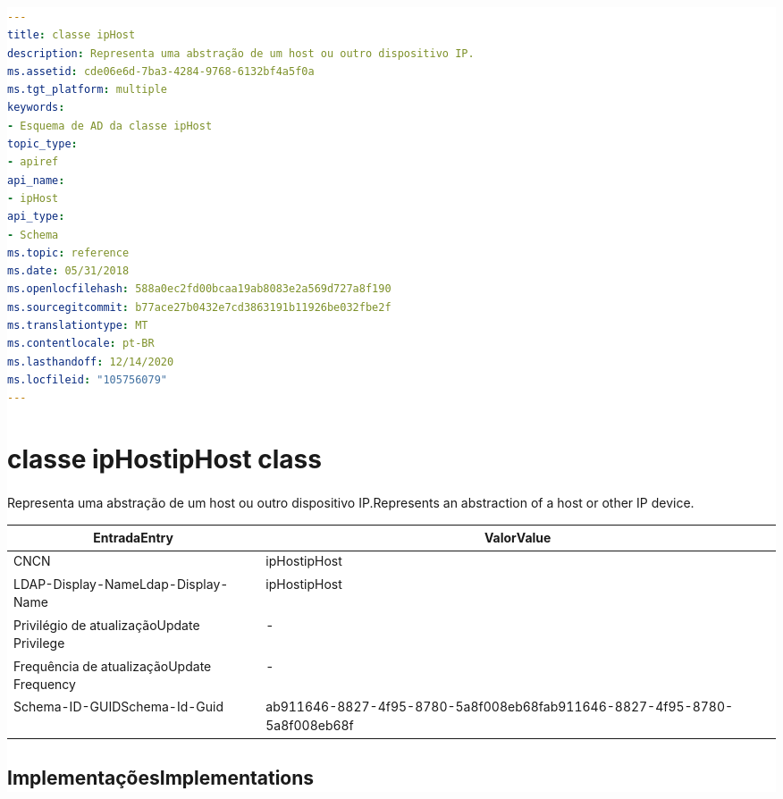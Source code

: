 ```yaml
---
title: classe ipHost
description: Representa uma abstração de um host ou outro dispositivo IP.
ms.assetid: cde06e6d-7ba3-4284-9768-6132bf4a5f0a
ms.tgt_platform: multiple
keywords:
- Esquema de AD da classe ipHost
topic_type:
- apiref
api_name:
- ipHost
api_type:
- Schema
ms.topic: reference
ms.date: 05/31/2018
ms.openlocfilehash: 588a0ec2fd00bcaa19ab8083e2a569d727a8f190
ms.sourcegitcommit: b77ace27b0432e7cd3863191b11926be032fbe2f
ms.translationtype: MT
ms.contentlocale: pt-BR
ms.lasthandoff: 12/14/2020
ms.locfileid: "105756079"
---
```

# <a name="iphost-class"></a><span data-ttu-id="b5713-104">classe ipHost</span><span class="sxs-lookup"><span data-stu-id="b5713-104">ipHost class</span></span>

<span data-ttu-id="b5713-105">Representa uma abstração de um host ou outro dispositivo IP.</span><span class="sxs-lookup"><span data-stu-id="b5713-105">Represents an abstraction of a host or other IP device.</span></span>



| <span data-ttu-id="b5713-106">Entrada</span><span class="sxs-lookup"><span data-stu-id="b5713-106">Entry</span></span> | <span data-ttu-id="b5713-107">Valor</span><span class="sxs-lookup"><span data-stu-id="b5713-107">Value</span></span> |
|-------------------|--------------------------------------|
| <span data-ttu-id="b5713-108">CN</span><span class="sxs-lookup"><span data-stu-id="b5713-108">CN</span></span>                | <span data-ttu-id="b5713-109">ipHost</span><span class="sxs-lookup"><span data-stu-id="b5713-109">ipHost</span></span>                               |
| <span data-ttu-id="b5713-110">LDAP-Display-Name</span><span class="sxs-lookup"><span data-stu-id="b5713-110">Ldap-Display-Name</span></span> | <span data-ttu-id="b5713-111">ipHost</span><span class="sxs-lookup"><span data-stu-id="b5713-111">ipHost</span></span>                               |
| <span data-ttu-id="b5713-112">Privilégio de atualização</span><span class="sxs-lookup"><span data-stu-id="b5713-112">Update Privilege</span></span>  | \-                                   |
| <span data-ttu-id="b5713-113">Frequência de atualização</span><span class="sxs-lookup"><span data-stu-id="b5713-113">Update Frequency</span></span>  | \-                                   |
| <span data-ttu-id="b5713-114">Schema-ID-GUID</span><span class="sxs-lookup"><span data-stu-id="b5713-114">Schema-Id-Guid</span></span>    | <span data-ttu-id="b5713-115">ab911646-8827-4f95-8780-5a8f008eb68f</span><span class="sxs-lookup"><span data-stu-id="b5713-115">ab911646-8827-4f95-8780-5a8f008eb68f</span></span> |



## <a name="implementations"></a><span data-ttu-id="b5713-116">Implementações</span><span class="sxs-lookup"><span data-stu-id="b5713-116">Implementations</span></span>
